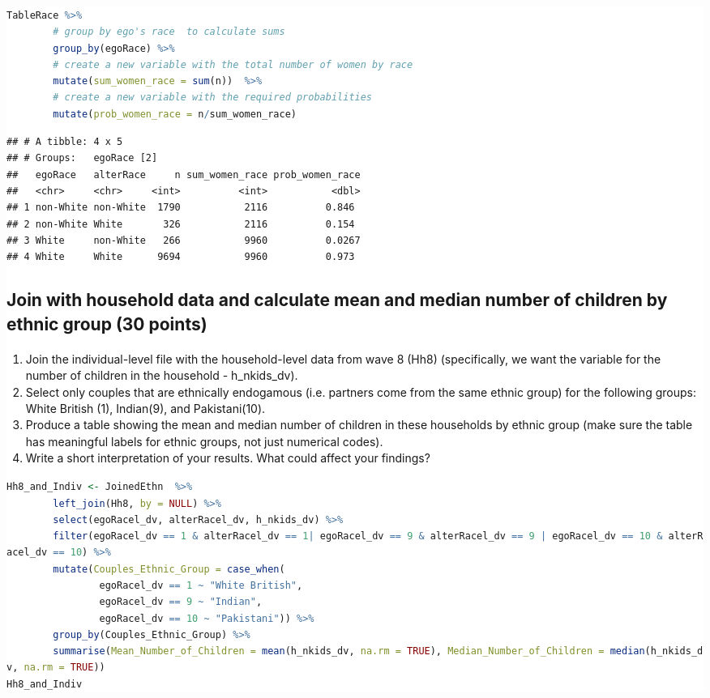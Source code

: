 ``` r
TableRace %>% 
        # group by ego's race  to calculate sums
        group_by(egoRace) %>%
        # create a new variable with the total number of women by race
        mutate(sum_women_race = sum(n))  %>%  
        # create a new variable with the required probabilities 
        mutate(prob_women_race = n/sum_women_race)
```

    ## # A tibble: 4 x 5
    ## # Groups:   egoRace [2]
    ##   egoRace   alterRace     n sum_women_race prob_women_race
    ##   <chr>     <chr>     <int>          <int>           <dbl>
    ## 1 non-White non-White  1790           2116          0.846 
    ## 2 non-White White       326           2116          0.154 
    ## 3 White     non-White   266           9960          0.0267
    ## 4 White     White      9694           9960          0.973

## Join with household data and calculate mean and median number of children by ethnic group (30 points)

1)  Join the individual-level file with the household-level data from
    wave 8 (Hh8) (specifically, we want the variable for the number of
    children in the household - h\_nkids\_dv).
2)  Select only couples that are ethnically endogamous (i.e. partners
    come from the same ethnic group) for the following groups: White
    British (1), Indian(9), and Pakistani(10).
3)  Produce a table showing the mean and median number of children in
    these households by ethnic group (make sure the table has meaningful
    labels for ethnic groups, not just numerical codes).
4)  Write a short interpretation of your results. What could affect your
    findings?



``` r
Hh8_and_Indiv <- JoinedEthn  %>%
        left_join(Hh8, by = NULL) %>%
        select(egoRacel_dv, alterRacel_dv, h_nkids_dv) %>%
        filter(egoRacel_dv == 1 & alterRacel_dv == 1| egoRacel_dv == 9 & alterRacel_dv == 9 | egoRacel_dv == 10 & alterRacel_dv == 10) %>% 
        mutate(Couples_Ethnic_Group = case_when(
                egoRacel_dv == 1 ~ "White British",
                egoRacel_dv == 9 ~ "Indian",
                egoRacel_dv == 10 ~ "Pakistani")) %>%
        group_by(Couples_Ethnic_Group) %>%
        summarise(Mean_Number_of_Children = mean(h_nkids_dv, na.rm = TRUE), Median_Number_of_Children = median(h_nkids_dv, na.rm = TRUE))
Hh8_and_Indiv       
```
